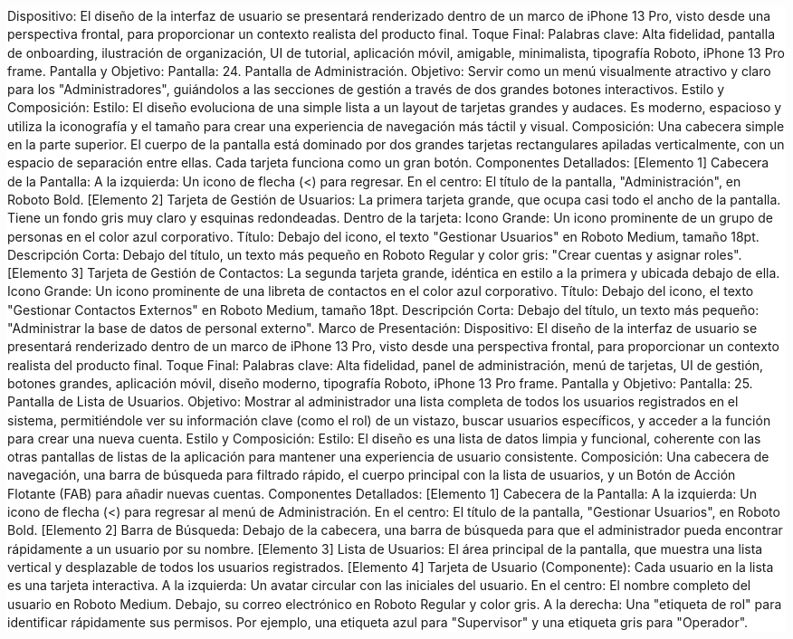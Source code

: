 Dispositivo: El diseño de la interfaz de usuario se presentará renderizado dentro de un marco de iPhone 13 Pro, visto desde una perspectiva frontal, para proporcionar un contexto realista del producto final.
Toque Final:
Palabras clave: Alta fidelidad, pantalla de onboarding, ilustración de organización, UI de tutorial, aplicación móvil, amigable, minimalista, tipografía Roboto, iPhone 13 Pro frame.
Pantalla y Objetivo:
Pantalla: 24. Pantalla de Administración.
Objetivo: Servir como un menú visualmente atractivo y claro para los "Administradores", guiándolos a las secciones de gestión a través de dos grandes botones interactivos.
Estilo y Composición:
Estilo: El diseño evoluciona de una simple lista a un layout de tarjetas grandes y audaces. Es moderno, espacioso y utiliza la iconografía y el tamaño para crear una experiencia de navegación más táctil y visual.
Composición: Una cabecera simple en la parte superior. El cuerpo de la pantalla está dominado por dos grandes tarjetas rectangulares apiladas verticalmente, con un espacio de separación entre ellas. Cada tarjeta funciona como un gran botón.
Componentes Detallados:
[Elemento 1] Cabecera de la Pantalla:
A la izquierda: Un icono de flecha (<) para regresar.
En el centro: El título de la pantalla, "Administración", en Roboto Bold.
[Elemento 2] Tarjeta de Gestión de Usuarios: La primera tarjeta grande, que ocupa casi todo el ancho de la pantalla. Tiene un fondo gris muy claro y esquinas redondeadas. Dentro de la tarjeta:
Icono Grande: Un icono prominente de un grupo de personas en el color azul corporativo.
Título: Debajo del icono, el texto "Gestionar Usuarios" en Roboto Medium, tamaño 18pt.
Descripción Corta: Debajo del título, un texto más pequeño en Roboto Regular y color gris: "Crear cuentas y asignar roles".
[Elemento 3] Tarjeta de Gestión de Contactos: La segunda tarjeta grande, idéntica en estilo a la primera y ubicada debajo de ella.
Icono Grande: Un icono prominente de una libreta de contactos en el color azul corporativo.
Título: Debajo del icono, el texto "Gestionar Contactos Externos" en Roboto Medium, tamaño 18pt.
Descripción Corta: Debajo del título, un texto más pequeño: "Administrar la base de datos de personal externo".
Marco de Presentación:
Dispositivo: El diseño de la interfaz de usuario se presentará renderizado dentro de un marco de iPhone 13 Pro, visto desde una perspectiva frontal, para proporcionar un contexto realista del producto final.
Toque Final:
Palabras clave: Alta fidelidad, panel de administración, menú de tarjetas, UI de gestión, botones grandes, aplicación móvil, diseño moderno, tipografía Roboto, iPhone 13 Pro frame.
Pantalla y Objetivo:
Pantalla: 25. Pantalla de Lista de Usuarios.
Objetivo: Mostrar al administrador una lista completa de todos los usuarios registrados en el sistema, permitiéndole ver su información clave (como el rol) de un vistazo, buscar usuarios específicos, y acceder a la función para crear una nueva cuenta.
Estilo y Composición:
Estilo: El diseño es una lista de datos limpia y funcional, coherente con las otras pantallas de listas de la aplicación para mantener una experiencia de usuario consistente.
Composición: Una cabecera de navegación, una barra de búsqueda para filtrado rápido, el cuerpo principal con la lista de usuarios, y un Botón de Acción Flotante (FAB) para añadir nuevas cuentas.
Componentes Detallados:
[Elemento 1] Cabecera de la Pantalla:
A la izquierda: Un icono de flecha (<) para regresar al menú de Administración.
En el centro: El título de la pantalla, "Gestionar Usuarios", en Roboto Bold.
[Elemento 2] Barra de Búsqueda: Debajo de la cabecera, una barra de búsqueda para que el administrador pueda encontrar rápidamente a un usuario por su nombre.
[Elemento 3] Lista de Usuarios: El área principal de la pantalla, que muestra una lista vertical y desplazable de todos los usuarios registrados.
[Elemento 4] Tarjeta de Usuario (Componente): Cada usuario en la lista es una tarjeta interactiva.
A la izquierda: Un avatar circular con las iniciales del usuario.
En el centro: El nombre completo del usuario en Roboto Medium. Debajo, su correo electrónico en Roboto Regular y color gris.
A la derecha: Una "etiqueta de rol" para identificar rápidamente sus permisos. Por ejemplo, una etiqueta azul para "Supervisor" y una etiqueta gris para "Operador".
